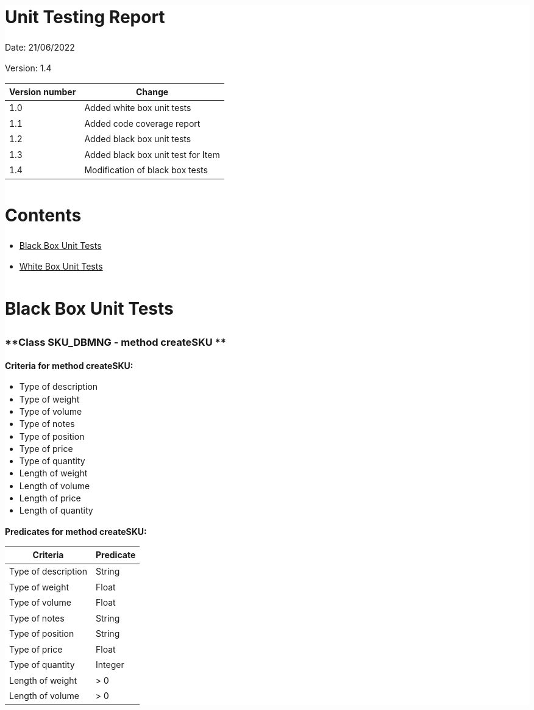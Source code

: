 # Unit Testing Report

Date: 21/06/2022

Version: 1.4

| Version number | Change                       |
|----------------|------------------------------|
| 1.0            | Added white box unit tests   |
| 1.1            | Added code coverage report   |
| 1.2            | Added black box unit tests   |
| 1.3            | Added black box unit test for Item  |
| 1.4            | Modification of black box tests |

# Contents

- [Black Box Unit Tests](#black-box-unit-tests)




- [White Box Unit Tests](#white-box-unit-tests)


# Black Box Unit Tests

### **Class  SKU_DBMNG - method createSKU **

**Criteria for method createSKU:**

- Type of description
- Type of weight
- Type of volume
- Type of notes
- Type of position
- Type of price
- Type of quantity
- Length of weight
- Length of volume 
- Length of price 
- Length of quantity 
  
**Predicates for method createSKU:**

| Criteria            | Predicate |
|---------------------|-----------|
| Type of description | String    |
| Type of weight      | Float     |
| Type of volume      | Float     |
| Type of notes       | String    |
| Type of position    | String    |
| Type of price       | Float     |
| Type of quantity    | Integer   |
| Length of weight    | > 0       |
| Length of volume    | > 0       |